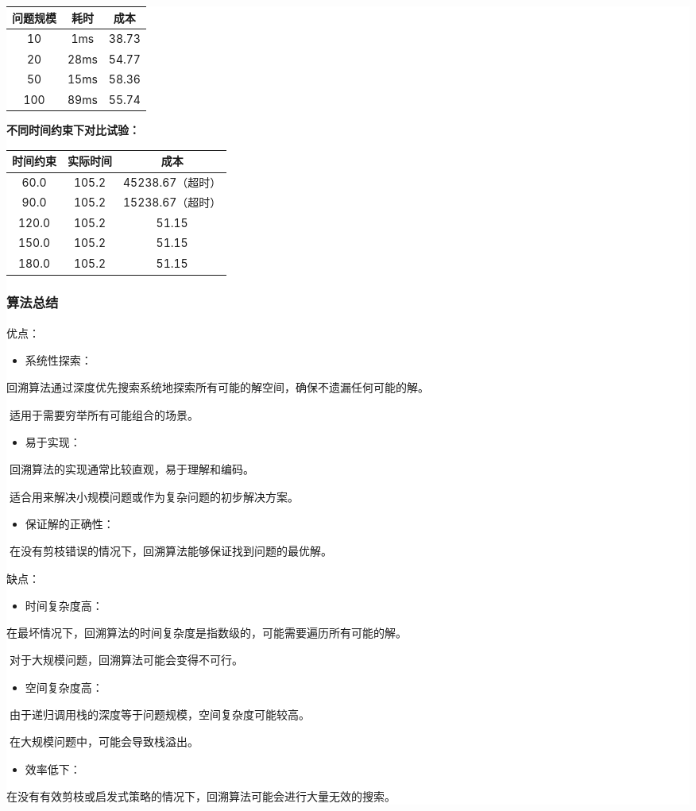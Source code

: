 | 问题规模 | 耗时 | 成本  |
| :------: | :--: | :---: |
|    10    | 1ms  | 38.73 |
|    20    | 28ms | 54.77 |
|    50    | 15ms | 58.36 |
|   100    | 89ms | 55.74 |

**不同时间约束下对比试验：**

| 时间约束 | 实际时间 |       成本       |
| :------: | :------: | :--------------: |
|   60.0   |  105.2   | 45238.67（超时） |
|   90.0   |  105.2   | 15238.67（超时） |
|  120.0   |  105.2   |      51.15       |
|  150.0   |  105.2   |      51.15       |
|  180.0   |  105.2   |      51.15       |

### 算法总结

优点：

- 系统性探索：

​	回溯算法通过深度优先搜索系统地探索所有可能的解空间，确保不遗漏任何可能的解。

​	适用于需要穷举所有可能组合的场景。

- 易于实现：

​	回溯算法的实现通常比较直观，易于理解和编码。

​	适合用来解决小规模问题或作为复杂问题的初步解决方案。

- 保证解的正确性：

​	在没有剪枝错误的情况下，回溯算法能够保证找到问题的最优解。

缺点：

- 时间复杂度高：

​	在最坏情况下，回溯算法的时间复杂度是指数级的，可能需要遍历所有可能的解。

​	对于大规模问题，回溯算法可能会变得不可行。

- 空间复杂度高：

​	由于递归调用栈的深度等于问题规模，空间复杂度可能较高。

​	在大规模问题中，可能会导致栈溢出。

- 效率低下：

​	在没有有效剪枝或启发式策略的情况下，回溯算法可能会进行大量无效的搜索。
